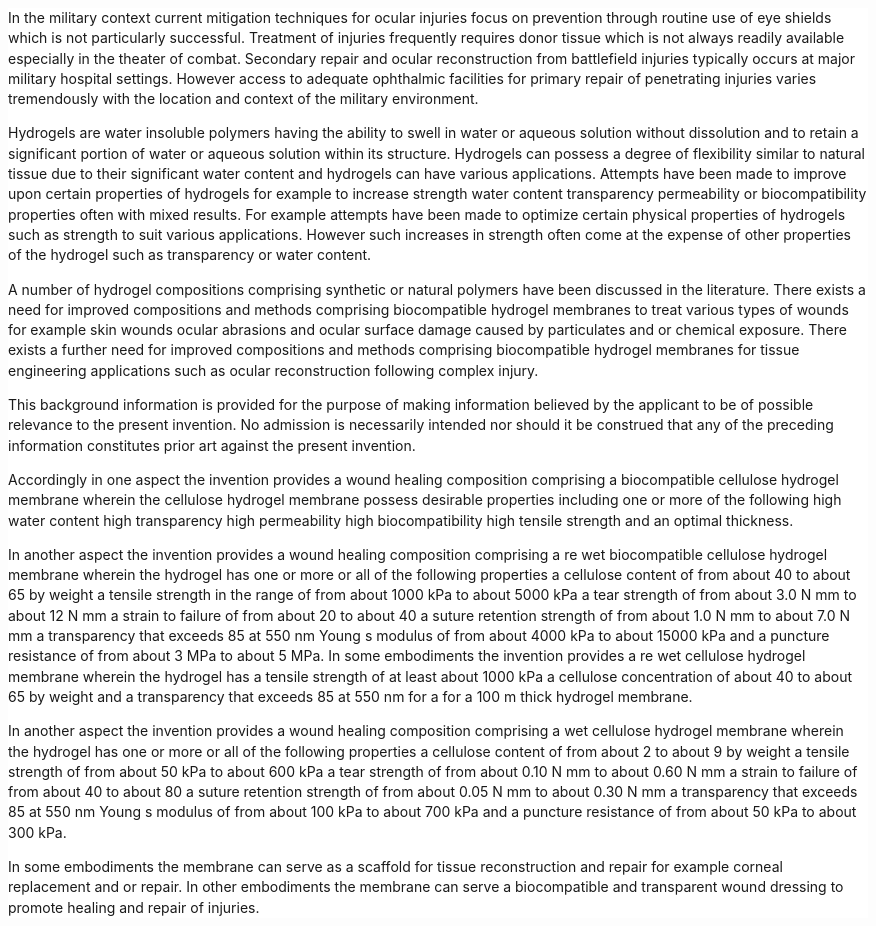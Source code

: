 In the military context current mitigation techniques for ocular injuries focus on prevention through routine use of eye shields which is not particularly successful. Treatment of injuries frequently requires donor tissue which is not always readily available especially in the theater of combat. Secondary repair and ocular reconstruction from battlefield injuries typically occurs at major military hospital settings. However access to adequate ophthalmic facilities for primary repair of penetrating injuries varies tremendously with the location and context of the military environment.

Hydrogels are water insoluble polymers having the ability to swell in water or aqueous solution without dissolution and to retain a significant portion of water or aqueous solution within its structure. Hydrogels can possess a degree of flexibility similar to natural tissue due to their significant water content and hydrogels can have various applications. Attempts have been made to improve upon certain properties of hydrogels for example to increase strength water content transparency permeability or biocompatibility properties often with mixed results. For example attempts have been made to optimize certain physical properties of hydrogels such as strength to suit various applications. However such increases in strength often come at the expense of other properties of the hydrogel such as transparency or water content.

A number of hydrogel compositions comprising synthetic or natural polymers have been discussed in the literature. There exists a need for improved compositions and methods comprising biocompatible hydrogel membranes to treat various types of wounds for example skin wounds ocular abrasions and ocular surface damage caused by particulates and or chemical exposure. There exists a further need for improved compositions and methods comprising biocompatible hydrogel membranes for tissue engineering applications such as ocular reconstruction following complex injury.

This background information is provided for the purpose of making information believed by the applicant to be of possible relevance to the present invention. No admission is necessarily intended nor should it be construed that any of the preceding information constitutes prior art against the present invention.

Accordingly in one aspect the invention provides a wound healing composition comprising a biocompatible cellulose hydrogel membrane wherein the cellulose hydrogel membrane possess desirable properties including one or more of the following high water content high transparency high permeability high biocompatibility high tensile strength and an optimal thickness.

In another aspect the invention provides a wound healing composition comprising a re wet biocompatible cellulose hydrogel membrane wherein the hydrogel has one or more or all of the following properties a cellulose content of from about 40 to about 65 by weight a tensile strength in the range of from about 1000 kPa to about 5000 kPa a tear strength of from about 3.0 N mm to about 12 N mm a strain to failure of from about 20 to about 40 a suture retention strength of from about 1.0 N mm to about 7.0 N mm a transparency that exceeds 85 at 550 nm Young s modulus of from about 4000 kPa to about 15000 kPa and a puncture resistance of from about 3 MPa to about 5 MPa. In some embodiments the invention provides a re wet cellulose hydrogel membrane wherein the hydrogel has a tensile strength of at least about 1000 kPa a cellulose concentration of about 40 to about 65 by weight and a transparency that exceeds 85 at 550 nm for a for a 100 m thick hydrogel membrane.

In another aspect the invention provides a wound healing composition comprising a wet cellulose hydrogel membrane wherein the hydrogel has one or more or all of the following properties a cellulose content of from about 2 to about 9 by weight a tensile strength of from about 50 kPa to about 600 kPa a tear strength of from about 0.10 N mm to about 0.60 N mm a strain to failure of from about 40 to about 80 a suture retention strength of from about 0.05 N mm to about 0.30 N mm a transparency that exceeds 85 at 550 nm Young s modulus of from about 100 kPa to about 700 kPa and a puncture resistance of from about 50 kPa to about 300 kPa.

In some embodiments the membrane can serve as a scaffold for tissue reconstruction and repair for example corneal replacement and or repair. In other embodiments the membrane can serve a biocompatible and transparent wound dressing to promote healing and repair of injuries.
